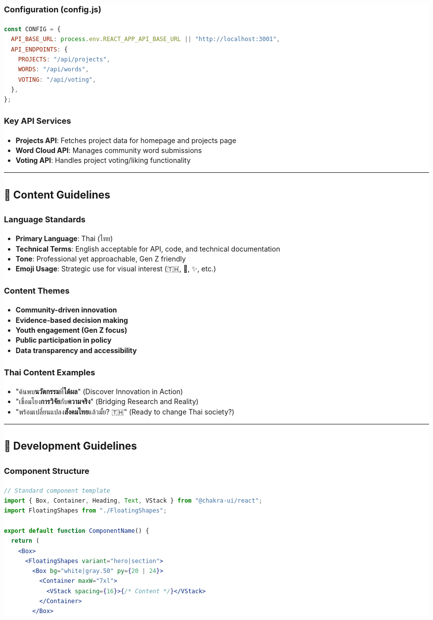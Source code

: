 ### **Configuration (config.js)**

```javascript
const CONFIG = {
  API_BASE_URL: process.env.REACT_APP_API_BASE_URL || "http://localhost:3001",
  API_ENDPOINTS: {
    PROJECTS: "/api/projects",
    WORDS: "/api/words",
    VOTING: "/api/voting",
  },
};
```

### **Key API Services**

- **Projects API**: Fetches project data for homepage and projects page
- **Word Cloud API**: Manages community word submissions
- **Voting API**: Handles project voting/liking functionality

---

## 🎯 Content Guidelines

### **Language Standards**

- **Primary Language**: Thai (ไทย)
- **Technical Terms**: English acceptable for API, code, and technical documentation
- **Tone**: Professional yet approachable, Gen Z friendly
- **Emoji Usage**: Strategic use for visual interest (🇹🇭, 🚀, ✨, etc.)

### **Content Themes**

- **Community-driven innovation**
- **Evidence-based decision making**
- **Youth engagement (Gen Z focus)**
- **Public participation in policy**
- **Data transparency and accessibility**

### **Thai Content Examples**

- "ค้นพบ**นวัตกรรม**ที่**ได้ผล**" (Discover Innovation in Action)
- "เชื่อมโยง**การวิจัย**กับ**ความจริง**" (Bridging Research and Reality)
- "พร้อมเปลี่ยนแปลง**สังคมไทย**แล้วมั้ย? 🇹🇭" (Ready to change Thai society?)

---

## 🔧 Development Guidelines

### **Component Structure**

```jsx
// Standard component template
import { Box, Container, Heading, Text, VStack } from "@chakra-ui/react";
import FloatingShapes from "./FloatingShapes";

export default function ComponentName() {
  return (
    <Box>
      <FloatingShapes variant="hero|section">
        <Box bg="white|gray.50" py={20 | 24}>
          <Container maxW="7xl">
            <VStack spacing={16}>{/* Content */}</VStack>
          </Container>
        </Box>
```